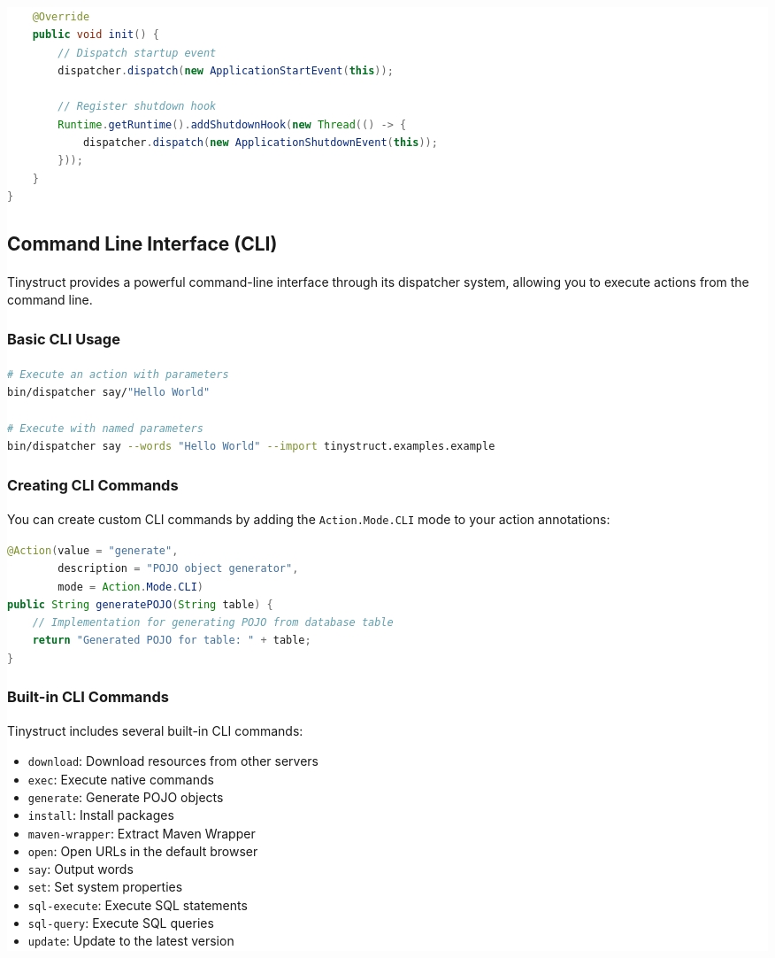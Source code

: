 ```java
    @Override
    public void init() {
        // Dispatch startup event
        dispatcher.dispatch(new ApplicationStartEvent(this));

        // Register shutdown hook
        Runtime.getRuntime().addShutdownHook(new Thread(() -> {
            dispatcher.dispatch(new ApplicationShutdownEvent(this));
        }));
    }
}
```

## Command Line Interface (CLI)

Tinystruct provides a powerful command-line interface through its dispatcher system, allowing you to execute actions from the command line.

### Basic CLI Usage

```bash
# Execute an action with parameters
bin/dispatcher say/"Hello World"

# Execute with named parameters
bin/dispatcher say --words "Hello World" --import tinystruct.examples.example
```

### Creating CLI Commands

You can create custom CLI commands by adding the `Action.Mode.CLI` mode to your action annotations:

```java
@Action(value = "generate",
        description = "POJO object generator",
        mode = Action.Mode.CLI)
public String generatePOJO(String table) {
    // Implementation for generating POJO from database table
    return "Generated POJO for table: " + table;
}
```

### Built-in CLI Commands

Tinystruct includes several built-in CLI commands:

- `download`: Download resources from other servers
- `exec`: Execute native commands
- `generate`: Generate POJO objects
- `install`: Install packages
- `maven-wrapper`: Extract Maven Wrapper
- `open`: Open URLs in the default browser
- `say`: Output words
- `set`: Set system properties
- `sql-execute`: Execute SQL statements
- `sql-query`: Execute SQL queries
- `update`: Update to the latest version

